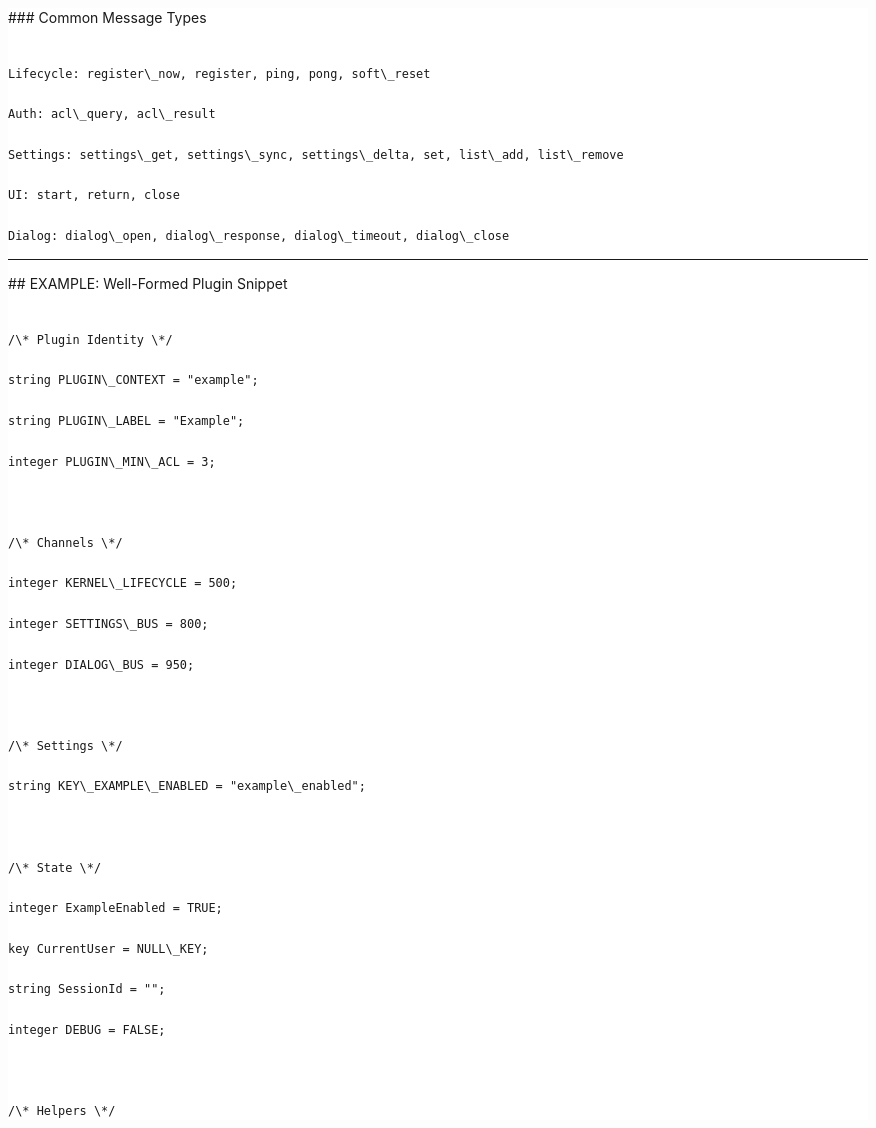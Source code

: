 
\### Common Message Types

```

Lifecycle: register\_now, register, ping, pong, soft\_reset

Auth: acl\_query, acl\_result

Settings: settings\_get, settings\_sync, settings\_delta, set, list\_add, list\_remove

UI: start, return, close

Dialog: dialog\_open, dialog\_response, dialog\_timeout, dialog\_close

```



---



\## EXAMPLE: Well-Formed Plugin Snippet



```lsl

/\* Plugin Identity \*/

string PLUGIN\_CONTEXT = "example";

string PLUGIN\_LABEL = "Example";

integer PLUGIN\_MIN\_ACL = 3;



/\* Channels \*/

integer KERNEL\_LIFECYCLE = 500;

integer SETTINGS\_BUS = 800;

integer DIALOG\_BUS = 950;



/\* Settings \*/

string KEY\_EXAMPLE\_ENABLED = "example\_enabled";



/\* State \*/

integer ExampleEnabled = TRUE;

key CurrentUser = NULL\_KEY;

string SessionId = "";

integer DEBUG = FALSE;



/\* Helpers \*/

```